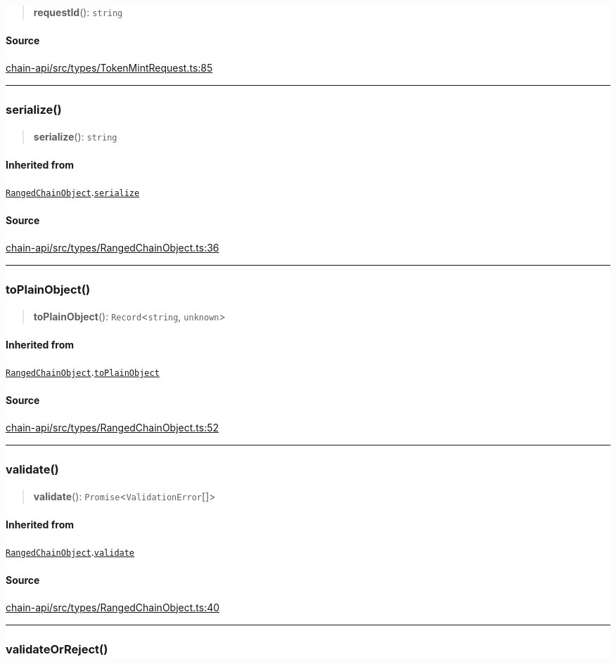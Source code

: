 > **requestId**(): `string`

#### Source

[chain-api/src/types/TokenMintRequest.ts:85](https://github.com/GalaChain/sdk/blob/bcbbb18/chain-api/src/types/TokenMintRequest.ts#L85)

***

### serialize()

> **serialize**(): `string`

#### Inherited from

[`RangedChainObject`](RangedChainObject.md).[`serialize`](RangedChainObject.md#serialize)

#### Source

[chain-api/src/types/RangedChainObject.ts:36](https://github.com/GalaChain/sdk/blob/bcbbb18/chain-api/src/types/RangedChainObject.ts#L36)

***

### toPlainObject()

> **toPlainObject**(): `Record`\<`string`, `unknown`\>

#### Inherited from

[`RangedChainObject`](RangedChainObject.md).[`toPlainObject`](RangedChainObject.md#toplainobject)

#### Source

[chain-api/src/types/RangedChainObject.ts:52](https://github.com/GalaChain/sdk/blob/bcbbb18/chain-api/src/types/RangedChainObject.ts#L52)

***

### validate()

> **validate**(): `Promise`\<`ValidationError`[]\>

#### Inherited from

[`RangedChainObject`](RangedChainObject.md).[`validate`](RangedChainObject.md#validate)

#### Source

[chain-api/src/types/RangedChainObject.ts:40](https://github.com/GalaChain/sdk/blob/bcbbb18/chain-api/src/types/RangedChainObject.ts#L40)

***

### validateOrReject()
